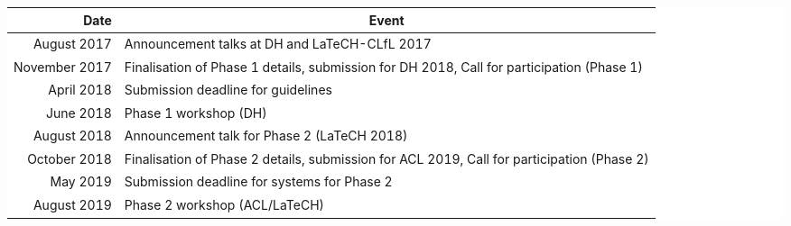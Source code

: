 | Date | Event |
| -----:| ----- |
| August 2017 | Announcement talks at DH and LaTeCH-CLfL 2017 |
| November 2017 | Finalisation of Phase 1 details, submission for DH 2018, Call for participation (Phase 1) |
| April 2018 | Submission deadline for guidelines |
| June 2018 | Phase 1 workshop (DH) |
| August 2018 | Announcement talk for Phase 2 (LaTeCH 2018) |
| October 2018 | Finalisation of Phase 2 details, submission for ACL 2019, Call for participation (Phase 2) |
| May 2019 | Submission deadline for systems for Phase 2 |
| August 2019 | Phase 2 workshop (ACL/LaTeCH) |
